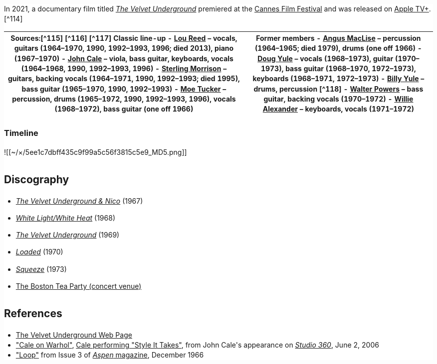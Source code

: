 In 2021, a documentary film titled *[The Velvet Underground](https://en.m.wikipedia.org/wiki/The_Velvet_Underground_\(film\) "The Velvet Underground (film)")* premiered at the [Cannes Film Festival](https://en.m.wikipedia.org/wiki/2021_Cannes_Film_Festival "2021 Cannes Film Festival") and was released on [Apple TV+](https://en.m.wikipedia.org/wiki/Apple_TV%2B "Apple TV+").[^114]

| Sources:[^115] [^116] [^117]  **Classic line-up**  - [Lou Reed](https://en.m.wikipedia.org/wiki/Lou_Reed "Lou Reed") – vocals, guitars (1964–1970, 1990, 1992–1993, 1996; died 2013), piano (1967–1970) - [John Cale](https://en.m.wikipedia.org/wiki/John_Cale "John Cale") – viola, bass guitar, keyboards, vocals (1964–1968, 1990, 1992–1993, 1996) - [Sterling Morrison](https://en.m.wikipedia.org/wiki/Sterling_Morrison "Sterling Morrison") – guitars, backing vocals (1964–1971, 1990, 1992–1993; died 1995), bass guitar (1965–1970, 1990, 1992–1993) - [Moe Tucker](https://en.m.wikipedia.org/wiki/Moe_Tucker "Moe Tucker") – percussion, drums (1965–1972, 1990, 1992–1993, 1996), vocals (1968–1972), bass guitar (one off 1966) | **Former members**  - [Angus MacLise](https://en.m.wikipedia.org/wiki/Angus_MacLise "Angus MacLise") – percussion (1964–1965; died 1979), drums (one off 1966) - [Doug Yule](https://en.m.wikipedia.org/wiki/Doug_Yule "Doug Yule") – vocals (1968–1973), guitar (1970–1973), bass guitar (1968–1970, 1972–1973), keyboards (1968–1971, 1972–1973) - [Billy Yule](https://en.m.wikipedia.org/wiki/Billy_Yule "Billy Yule") – drums, percussion [^118] - [Walter Powers](https://en.m.wikipedia.org/wiki/Walter_Powers_\(musician\) "Walter Powers (musician)") – bass guitar, backing vocals (1970–1972) - [Willie Alexander](https://en.m.wikipedia.org/wiki/Willie_Alexander "Willie Alexander") – keyboards, vocals (1971–1972) |
| --- | --- |

### Timeline

![[~/×/5ee1c7dbff435c9f99a5c56f3815c5e9_MD5.png]]

## Discography

- *[The Velvet Underground & Nico](https://en.m.wikipedia.org/wiki/The_Velvet_Underground_%26_Nico "The Velvet Underground & Nico")* (1967)
- *[White Light/White Heat](https://en.m.wikipedia.org/wiki/White_Light/White_Heat "White Light/White Heat")* (1968)
- *[The Velvet Underground](https://en.m.wikipedia.org/wiki/The_Velvet_Underground_\(album\) "The Velvet Underground (album)")* (1969)
- *[Loaded](https://en.m.wikipedia.org/wiki/Loaded_\(The_Velvet_Underground_album\) "Loaded (The Velvet Underground album)")* (1970)
- *[Squeeze](https://en.m.wikipedia.org/wiki/Squeeze_\(The_Velvet_Underground_album\) "Squeeze (The Velvet Underground album)")* (1973)

- [The Boston Tea Party (concert venue)](https://en.m.wikipedia.org/wiki/Boston_Tea_Party_\(concert_venue\)#The_Velvet_Underground_shows "Boston Tea Party (concert venue)")

## References

- [The Velvet Underground Web Page](http://olivier.landemaine.free.fr/vu/index.html)
- ["Cale on Warhol"](http://www.wnyc.org/story/106702-cale-on-warhol/), [Cale performing "Style It Takes"](http://www.wnyc.org/story/106703-style-it-takes/), from John Cale's appearance on *[Studio 360](https://en.m.wikipedia.org/wiki/Studio_360 "Studio 360")*, June 2, 2006
- ["Loop"](http://www.ubu.com/aspen/aspen3/audio3.html) from Issue 3 of [*Aspen* magazine](https://en.m.wikipedia.org/wiki/Aspen_\(magazine\) "Aspen (magazine)"), December 1966

[^1]: Bannister, Matthew (2007). [*White Boys, White Noise: Masculinities and 1980s Indie Guitar Rock*](https://books.google.com/books?id=4ckLKGTXRwQC&pg=PA38). Ashgate Publishing, Ltd. p. 38. [ISBN](https://en.m.wikipedia.org/wiki/ISBN_\(identifier\) "ISBN (identifier)") [978-0-7546-8803-7](https://en.m.wikipedia.org/wiki/Special:BookSources/978-0-7546-8803-7 "Special:BookSources/978-0-7546-8803-7").

[^2]: ["Proto-Punk"](http://www.allmusic.com/subgenre/proto-punk-ma0000005021). *[AllMusic](https://en.m.wikipedia.org/wiki/AllMusic "AllMusic")*. Retrieved September 25, 2016.

[^3]: Rosenberg, Stuart (2009). [*Rock and Roll and the American Landscape: The Birth of an Industry and the Expansion of the Popular Culture, 1955–1969*](https://books.google.com/books?id=736Mu91q_fcC&pg=PA179). iUniverse. p. 179. [ISBN](https://en.m.wikipedia.org/wiki/ISBN_\(identifier\) "ISBN (identifier)") [978-1-4401-6458-3](https://en.m.wikipedia.org/wiki/Special:BookSources/978-1-4401-6458-3 "Special:BookSources/978-1-4401-6458-3").

[^4]: Kot, Greg (October 21, 2014). ["The Velvet Underground: As influential as The Beatles?"](https://www.bbc.com/culture/story/20131125-do-the-velvets-beat-the-beatles). BBC. Retrieved November 25, 2016.

[^5]: Unterberger, Richie. ["The Velvet Underground – Biography & History"](https://www.allmusic.com/artist/the-velvet-underground-mn0000840402#biography). *[AllMusic](https://en.m.wikipedia.org/wiki/AllMusic "AllMusic")*. Retrieved March 26, 2017.

[^6]: [RS 500 Greatest Albums List (2003)](https://www.rollingstone.com/music/music-lists/500-greatest-albums-of-all-time-156826/the-velvet-underground-and-nico-the-velvet-underground-52023/) November 18, 2003.

[^7]: [13-The Velvet Underground and Nico](https://web.archive.org/web/20060316135338/http://www.rollingstone.com/news/story/6597640/13_the_velvet_underground/) Rolling Stone, November 1, 2003

[^8]: [RS The 500 Greatest Albums of All Time (2023)](https://www.rollingstone.com/music/music-lists/best-albums-of-all-time-1062063/the-velvet-underground-the-velvet-underground-and-nico-1063210/)

[^9]: [Apple Music 100 Best Albums (2024)](https://100best.music.apple.com/us/album/60)

[^10]: [Paste The 300 Greatest Albums Of All Time (2024)](https://www.pastemagazine.com/music/greatest-albums/the-300-greatest-albums-of-all-time-2)


[^11]: [Julian Casablancas](https://en.m.wikipedia.org/wiki/Julian_Casablancas "Julian Casablancas"), ["The Velvet Underground" (No. 19)](https://web.archive.org/web/20060521064728/http://www.rollingstone.com/news/story/5939222/19_the_velvet_underground/), in ["The Immortals: The First Fifty"](https://web.archive.org/web/20060316103016/http://www.rollingstone.com/news/story/5939214/the_immortals_the_first_fifty/), *Rolling Stone*, No. 946 (April 15, 2004), accessed April 29, 2007.
[^12]: Bowman, David. ["Forever Decadent"](https://web.archive.org/web/20131031023325/https://www.nytimes.com/1998/04/26/magazine/forever-decadent.html). *[The New York Times](https://en.m.wikipedia.org/wiki/The_New_York_Times "The New York Times")*. April 26, 1998. Retrieved October 3, 2013.
[^13]: [David Fricke](https://en.m.wikipedia.org/wiki/David_Fricke "David Fricke"), [liner notes](https://en.m.wikipedia.org/wiki/Liner_notes "Liner notes") for the *[Peel Slowly and See](https://en.m.wikipedia.org/wiki/Peel_Slowly_and_See "Peel Slowly and See")* [box set](https://en.m.wikipedia.org/wiki/Box_set "Box set") (Polydor, 1995).
[^14]: John Cale as told to Marc Myers (January 20, 2013). ["Incubator for the Velvet Underground"](https://www.wsj.com/articles/SB10001424127887323596204578241620759540276). *Wall Street Journal*. Retrieved January 27, 2013.
[^15]: [Colin Larkin](https://en.m.wikipedia.org/wiki/Colin_Larkin_\(writer\) "Colin Larkin (writer)"), ed. (1997). *[The Virgin Encyclopedia of Popular Music](https://en.m.wikipedia.org/wiki/Encyclopedia_of_Popular_Music "Encyclopedia of Popular Music")* (Concise ed.). [Virgin Books](https://en.m.wikipedia.org/wiki/Virgin_Books "Virgin Books"). p. 1216. [ISBN](https://en.m.wikipedia.org/wiki/ISBN_\(identifier\) "ISBN (identifier)") [1-85227-745-9](https://en.m.wikipedia.org/wiki/Special:BookSources/1-85227-745-9 "Special:BookSources/1-85227-745-9").
[^16]: Scott Schinder; Andy Schwartz (2008). [*Icons of Rock*](https://books.google.com/books?id=CzWE_J3ZZfoC&pg=PA312). Greenwood Publishing Group. p. 312. [ISBN](https://en.m.wikipedia.org/wiki/ISBN_\(identifier\) "ISBN (identifier)") [978-0-313-33847-2](https://en.m.wikipedia.org/wiki/Special:BookSources/978-0-313-33847-2 "Special:BookSources/978-0-313-33847-2").
[^17]: Jovanovic, Rob (2012). [*Seeing the Light: Inside the Velvet Underground*](https://books.google.com/books?id=UVsdu300fq8C&pg=PA38). Macmillan. p. 38. [ISBN](https://en.m.wikipedia.org/wiki/ISBN_\(identifier\) "ISBN (identifier)") [978-1-250-00014-9](https://en.m.wikipedia.org/wiki/Special:BookSources/978-1-250-00014-9 "Special:BookSources/978-1-250-00014-9").
[^18]: Quoted by David Fricke in his liner notes for the *Peel Slowly and See* box set ([Polydor](https://en.m.wikipedia.org/wiki/Polydor "Polydor"), 1995).
[^19]: Biography by Richie Unterberger. ["Angus MacLise | Biography & History"](http://www.allmusic.com/artist/angus-maclise-mn0000756247/biography). [AllMusic](https://en.m.wikipedia.org/wiki/AllMusic "AllMusic"). Retrieved November 8, 2015.
[^20]: Metzger, Richard (May 10, 2011). ["DREAMWEAPON: The Art and Life of Angus MacLise, original Velvet Underground drummer"](http://dangerousminds.net/comments/angus_maclise_original_velvet_underground_drummer). *DangerousMinds*. Dangerous Minds. Retrieved November 8, 2015.
[^21]: [John Cale](https://en.m.wikipedia.org/wiki/John_Cale "John Cale") & [Victor Bockris](https://en.m.wikipedia.org/wiki/Victor_Bockris "Victor Bockris") *What's Welsh For Zen* London: Bloomsbury, 1999
[^22]: 1634–1699: [McCusker, J. J.](https://en.m.wikipedia.org/wiki/John_J._McCusker "John J. McCusker") (1997). [*How Much Is That in Real Money? A Historical Price Index for Use as a Deflator of Money Values in the Economy of the United States: Addenda et Corrigenda*](https://www.americanantiquarian.org/proceedings/44525121.pdf) (PDF). [American Antiquarian Society](https://en.m.wikipedia.org/wiki/American_Antiquarian_Society "American Antiquarian Society"). 1700–1799: [McCusker, J. J.](https://en.m.wikipedia.org/wiki/John_J._McCusker "John J. McCusker") (1992). [*How Much Is That in Real Money? A Historical Price Index for Use as a Deflator of Money Values in the Economy of the United States*](https://www.americanantiquarian.org/proceedings/44517778.pdf) (PDF). [American Antiquarian Society](https://en.m.wikipedia.org/wiki/American_Antiquarian_Society "American Antiquarian Society"). 1800–present: Federal Reserve Bank of Minneapolis. ["Consumer Price Index (estimate) 1800–"](https://www.minneapolisfed.org/about-us/monetary-policy/inflation-calculator/consumer-price-index-1800-). Retrieved February 29, 2024.
[^23]: Coston, Daniel (October 29, 2013). ["The Coston Chronicles: Moe Tucker interview, 1997, part one"](http://danielcoston.blogspot.com.au/2013/10/moe-tucker-interview-1997-part-one.html). *Danielcoston.blogspot.com.au*. Retrieved November 8, 2015.
[^24]: Bockris, Victor (1994). [*Transformer: The Lou Reed Story*](https://archive.org/details/transformerlour000bock). New York, NY: Simon & Schuster. pp. 99, 101. [ISBN](https://en.m.wikipedia.org/wiki/ISBN_\(identifier\) "ISBN (identifier)") [0-684-80366-6](https://en.m.wikipedia.org/wiki/Special:BookSources/0-684-80366-6 "Special:BookSources/0-684-80366-6"). Cale, horrified by the mere suggestion that a 'chick' should play in their great group, had to be placated by the promise that it was strictly temporary.
[^25]: Hermes, Will (October 12, 2021). ["'I Had a Lot of Fun With My Band': Maureen Tucker on 'Velvet Underground' Doc, Lou Reed, and Retirement"](https://www.rollingstone.com/music/music-features/maureen-tucker-velvet-underground-documentary-interview-1239960/). *Rolling Stone*. Retrieved October 4, 2022.
[^26]: Kugelberg, Johan. ["Christmas on Earth: Barbara Rubin"](https://web.archive.org/web/20140614041743/http://boo-hooray.com/exhibits/christmas-on-earth). *Boo-Hooray Gallery*. Archived from [the original](http://boo-hooray.com/exhibits/christmas-on-earth) on June 14, 2014. Retrieved April 5, 2016.
[^27]: ["Andy Warhol Biography: From The Velvet Underground To Basquiat"](http://maxskansascity.com/classic/warhol/#section3). *Maxskansascity.com*.
[^28]: [Howard Sounes](https://en.m.wikipedia.org/wiki/Howard_Sounes "Howard Sounes") (October 22, 2015). [*Notes from the Velvet Underground: The Life of Lou Reed*](https://books.google.com/books?id=Rx7zCQAAQBAJ&pg=PT19). Random House. p. 19. [ISBN](https://en.m.wikipedia.org/wiki/ISBN_\(identifier\) "ISBN (identifier)") [978-1-4735-0895-8](https://en.m.wikipedia.org/wiki/Special:BookSources/978-1-4735-0895-8 "Special:BookSources/978-1-4735-0895-8").
[^29]: [Howard Sounes](https://en.m.wikipedia.org/wiki/Howard_Sounes "Howard Sounes") (October 22, 2015). [*Notes from the Velvet Underground: The Life of Lou Reed*](https://books.google.com/books?id=Rx7zCQAAQBAJ&pg=PT67). Random House. p. 67. [ISBN](https://en.m.wikipedia.org/wiki/ISBN_\(identifier\) "ISBN (identifier)") [978-1-4735-0895-8](https://en.m.wikipedia.org/wiki/Special:BookSources/978-1-4735-0895-8 "Special:BookSources/978-1-4735-0895-8").
[^30]: [Bockris, Victor](https://en.m.wikipedia.org/wiki/Victor_Bockris "Victor Bockris"); [Malanga, Gerard](https://en.m.wikipedia.org/wiki/Gerard_Malanga "Gerard Malanga") (2009) \[1983\]. [*Uptight: The Velvet Underground Story*](https://books.google.com/books?id=C-Ne8rSuNRoC&pg=PT70). London: Omnibus Press. [ISBN](https://en.m.wikipedia.org/wiki/ISBN_\(identifier\) "ISBN (identifier)") [978-0-85712-003-8](https://en.m.wikipedia.org/wiki/Special:BookSources/978-0-85712-003-8 "Special:BookSources/978-0-85712-003-8"). It was at this time that The Velvets started wearing dark glasses on stage, not through trying to be cool but because the light-show could be blinding at times.
[^31]: ["Aspen no. 3: The Pop Art issue"](http://www.ubu.com/aspen/aspen3/index.html). *Ubu.com*. Retrieved October 29, 2011.
[^32]: [Heylin, Clinton](https://en.m.wikipedia.org/wiki/Clinton_Heylin "Clinton Heylin") (1997). *The Velvet Underground Companion: Four Decades of Commentary (The Schirmer Companion Series, No 8): Albin, Iii Zak, Albin Zak: Books*. Schirmer Books. [ISBN](https://en.m.wikipedia.org/wiki/ISBN_\(identifier\) "ISBN (identifier)") [0-02-864627-4](https://en.m.wikipedia.org/wiki/Special:BookSources/0-02-864627-4 "Special:BookSources/0-02-864627-4").
[^33]: [Kurt Loder](https://en.m.wikipedia.org/wiki/Kurt_Loder "Kurt Loder"), "Liner notes – *V.U.* CD by the Velvet Underground", December 1984, Verve Records – 823 721-2 Europe, "a mesmerizing gothic-rock masterpiece ("All Tomorrow's Parties" – Warhol's favorite Velvets Tune).
[^34]: [Nathan Brackett](https://en.m.wikipedia.org/wiki/Nathan_Brackett "Nathan Brackett"); [Christian David Hoard](https://en.m.wikipedia.org/wiki/Christian_Hoard "Christian Hoard") (2004). [*The New Rolling Stone Album Guide*](https://books.google.com/books?id=t9eocwUfoSoC&pg=PA296). Simon & Schuster. p. 296. [ISBN](https://en.m.wikipedia.org/wiki/ISBN_\(identifier\) "ISBN (identifier)") [978-0-7432-0169-8](https://en.m.wikipedia.org/wiki/Special:BookSources/978-0-7432-0169-8 "Special:BookSources/978-0-7432-0169-8").
[^35]: Hoffman, Eric. ["Examinations: An Examination of John Cale"](https://web.archive.org/web/20160303204052/http://www.mentalcontagion.com/mcarchive/examinations/examinations0409.html). *Mental Contagion*. Archived from [the original](http://www.mentalcontagion.com/mcarchive/examinations/examinations0409.html) on March 3, 2016. Retrieved October 24, 2014. When I had to play viola, Sterling had to play bass, which he hated. According to the website, the quote is from John Cale's autobiography, *What's Welsh for Zen* NY: St. Martin's Press (2000).
[^36]: Tom Pinnock (September 18, 2012). ["John Cale on The Velvet Underground & Nico"](https://web.archive.org/web/20141229052133/https://www.uncut.co.uk/the-velvet-underground/john-cale-on-the-velvet-underground-nico-news). Uncut. Archived from [the original](http://www.uncut.co.uk/the-velvet-underground/john-cale-on-the-velvet-underground-nico-news) on December 29, 2014. Retrieved March 7, 2015.
[^37]: ["The Velvet Underground"](https://web.archive.org/web/20160415092204/http://www.billboard.com/artist/419361/velvet-underground/biography). *Billboard.com*. Archived from [the original](http://www.billboard.com/artist/419361/velvet-underground/biography) on April 15, 2016. Retrieved February 2, 2017.
[^38]: [Howard Sounes](https://en.m.wikipedia.org/wiki/Howard_Sounes "Howard Sounes") (October 22, 2015). [*Notes from the Velvet Underground: The Life and Music of Lou Reed*](https://books.google.com/books?id=mgmnCwAAQBAJ&pg=PA96). Random House. p. 96. [ISBN](https://en.m.wikipedia.org/wiki/ISBN_\(identifier\) "ISBN (identifier)") [978-0-85752-267-2](https://en.m.wikipedia.org/wiki/Special:BookSources/978-0-85752-267-2 "Special:BookSources/978-0-85752-267-2").
[^39]: [Joe Harvard](https://en.m.wikipedia.org/wiki/Joe_Harvard "Joe Harvard") (2004). *The Velvet Underground and Nico*. A&C Black. p. 141.
[^40]: [Kristine McKenna](https://en.m.wikipedia.org/wiki/Kristine_McKenna "Kristine McKenna") (October 1982). ["Eno: Voyages in Time & Perception"](http://music.hyperreal.org/artists/brian_eno/interviews/musn82.htm). *[Musician](https://en.m.wikipedia.org/wiki/Musician_\(magazine\) "Musician (magazine)")*. Retrieved November 8, 2012.
[^41]: ["The Velvet Underground Myth? – Grant McPhee"](https://intocreative.co.uk/the-velvet-underground-myth-grant-mcphee/). *Into Creative*. October 17, 2021. Retrieved January 3, 2023.
[^42]: Schube, Will (February 12, 2024). ["Velvet Underground's 'I'll Be Your Mirror' Soundtracks Expedia Super Bowl Ad"](https://www.udiscovermusic.com/news/velvet-undergrounds-ill-be-your-mirror-expedia-super-bowl-ad/). *uDiscover Music*. Retrieved April 11, 2025.
[^43]: [The Velvet Underground - List of Songs heard in Movies & TV Shows (Whatsong, Tunespotter)](https://www.what-song.com/Artist/566/The-Velvet-Underground)
[^44]: ["Words and Guitar: A History of Lou Reed's Music – Bill Brown – Google Books"](https://consequenceofsound.net/2017/03/the-velvet-underground-how-andy-warhol-was-fired-by-his-own-art-project/). Retrieved November 8, 2015.
[^45]: ["vuheroes"](http://www.richieunterberger.com/vuheroes.html). *Richieunterberger.com*. August 23, 1970. Retrieved November 8, 2015.
[^46]: Scott Schinder; Andy Schwartz (2008). [*Icons of Rock*](https://books.google.com/books?id=CzWE_J3ZZfoC&pg=PA317). Greenwood Publishing Group. p. 317. [ISBN](https://en.m.wikipedia.org/wiki/ISBN_\(identifier\) "ISBN (identifier)") [978-0-313-33847-2](https://en.m.wikipedia.org/wiki/Special:BookSources/978-0-313-33847-2 "Special:BookSources/978-0-313-33847-2").
[^47]: Peter K. Hogan (2007). *Velvet Underground*. Rough Guides. p. 30.
[^48]: Victor Bockris (October 28, 2009). [*Uptight: The Velvet Underground Story*](https://books.google.com/books?id=C-Ne8rSuNRoC&pg=PT59se). Omnibus Press. p. 59. [ISBN](https://en.m.wikipedia.org/wiki/ISBN_\(identifier\) "ISBN (identifier)") [978-0-85712-003-8](https://en.m.wikipedia.org/wiki/Special:BookSources/978-0-85712-003-8 "Special:BookSources/978-0-85712-003-8").
[^49]: Hogan, Peter (1997). [*The Complete Guide to the Music of the Velvet Underground*](https://books.google.com/books?id=GL0eMqztmuIC&pg=PA19). London: Omnibus Press. p. 19. [ISBN](https://en.m.wikipedia.org/wiki/ISBN_\(identifier\) "ISBN (identifier)") [0-7119-5596-4](https://en.m.wikipedia.org/wiki/Special:BookSources/0-7119-5596-4 "Special:BookSources/0-7119-5596-4").
[^50]: Jeremy Reed (October 13, 2014). [*The Life and Music of Lou Reed*](https://books.google.com/books?id=VJegBAAAQBAJ&pg=PT51). Music Sales Limited. p. 51. [ISBN](https://en.m.wikipedia.org/wiki/ISBN_\(identifier\) "ISBN (identifier)") [978-1-78323-189-8](https://en.m.wikipedia.org/wiki/Special:BookSources/978-1-78323-189-8 "Special:BookSources/978-1-78323-189-8").
[^51]: Doyle Greene (2016). [*Rock, Counterculture and the Avant-Garde, 1966–1970: How the Beatles, Frank Zappa and the Velvet Underground Defined an Era*](https://books.google.com/books?id=ELeaCwAAQBAJ&pg=PA162). McFarland. p. 162. [ISBN](https://en.m.wikipedia.org/wiki/ISBN_\(identifier\) "ISBN (identifier)") [978-1-4766-2403-7](https://en.m.wikipedia.org/wiki/Special:BookSources/978-1-4766-2403-7 "Special:BookSources/978-1-4766-2403-7").
[^52]: [Howard Sounes](https://en.m.wikipedia.org/wiki/Howard_Sounes "Howard Sounes") (October 22, 2015). [*Notes from the Velvet Underground: The Life of Lou Reed*](https://books.google.com/books?id=Rx7zCQAAQBAJ&pg=PT84). Random House. p. 113. [ISBN](https://en.m.wikipedia.org/wiki/ISBN_\(identifier\) "ISBN (identifier)") [978-1-4735-0895-8](https://en.m.wikipedia.org/wiki/Special:BookSources/978-1-4735-0895-8 "Special:BookSources/978-1-4735-0895-8").
[^53]: Paytress, Mark (November 25, 2014). ["The Velvet Underground: Reissued 3rd Album Reviewed"](http://www.mojo4music.com/17746/the-velvet-underground-45th-anniversary-super-deluxe-edition/). *Mojo*. Retrieved November 8, 2015.
[^54]: Tim Mitchell, *Sedition and Alchemy: A Biography of John Cale* (2003; London: Peter Owen Publishers, 2004); [ISBN](https://en.m.wikipedia.org/wiki/ISBN_\(identifier\) "ISBN (identifier)") [0-7206-1132-6](https://en.m.wikipedia.org/wiki/Special:BookSources/0-7206-1132-6 "Special:BookSources/0-7206-1132-6") (10); [ISBN](https://en.m.wikipedia.org/wiki/ISBN_\(identifier\) "ISBN (identifier)") [978-0-7206-1132-8](https://en.m.wikipedia.org/wiki/Special:BookSources/978-0-7206-1132-8 "Special:BookSources/978-0-7206-1132-8") (13); cf. [Press release](http://www.xs4all.nl/~werksman/cale/promo/press_sedition.html), rpt. *xsall.nl* (March 2004).
[^55]: ["vumyth"](http://www.richieunterberger.com/vumyth.html). *Richieunterberger.com*. Retrieved November 8, 2015.
[^56]: Hamelman, Steve (2016). "'Music Is My First Language': An Interview with Doug Yule". *Rock Music Studies*. **3** (2): 192– 214. [doi](https://en.m.wikipedia.org/wiki/Doi_\(identifier\) "Doi (identifier)"):[10.1080/19401159.2016.1155385](https://doi.org/10.1080%2F19401159.2016.1155385). [S2CID](https://en.m.wikipedia.org/wiki/S2CID_\(identifier\) "S2CID (identifier)") [193102552](https://api.semanticscholar.org/CorpusID:193102552).
[^57]: ["Head Held High"](http://www.rocknroll.net/loureed/articles/yule.html). *Rocknroll.net*.
[^58]: ["Interview with Doug Yule"](https://www.popmatters.com/feature/yule-doug-021105/). *Popmatters*.
[^59]: ["Pat Thomas"](http://roomonetwofour.com/interviewsYule.htm). *Roomonetwofour.com*. Retrieved November 8, 2015.
[^60]: ["The Velvet Underground – Live performances and rehearsals – 1968"](http://olivier.landemaine.free.fr/vu/live/1968/perf68.html). *Olivier.landemaine.free.fr*. Retrieved November 8, 2015.
[^61]: prismfilms1 (December 23, 2013). ["The Velvet Underground – Doug Yule Part 1"](https://www.youtube.com/watch?v=XZwjL8ldp4s). [YouTube](https://en.m.wikipedia.org/wiki/YouTube "YouTube").`{{[cite web](https://en.m.wikipedia.org/wiki/Template:Cite_web "Template:Cite web")}}`: CS1 maint: numeric names: authors list ()
[^62]: Wim Hendrikse (May 1, 2013). [*David Bowie – The Man Who Changed the World*](https://books.google.com/books?id=gq9Vp45cGx4C&pg=PT70). New Generation Publishing. p. 70. [ISBN](https://en.m.wikipedia.org/wiki/ISBN_\(identifier\) "ISBN (identifier)") [978-0-7552-5053-0](https://en.m.wikipedia.org/wiki/Special:BookSources/978-0-7552-5053-0 "Special:BookSources/978-0-7552-5053-0").
[^63]: Peter K. Hogan (2007). *Velvet Underground*. Rough Guides. p. 252.
[^64]: Wolk, Douglas (December 8, 2015). ["The Velvet Underground: *The Complete Matrix Tapes* "](https://pitchfork.com/reviews/albums/21317-the-complete-matrix-tapes/). *Pitchfork.com*. Retrieved February 5, 2017.
[^65]: [Murphy, Elliott](https://en.m.wikipedia.org/wiki/Elliott_Murphy "Elliott Murphy") (1972). [*1969: The Velvet Underground Live*](https://web.archive.org/web/20130402160644/http://www.elliottmurphy.com/downloads/vunotes.pdf) (PDF) (Media notes). Archived from [the original](http://www.elliottmurphy.com/downloads/vunotes.pdf) (PDF) on April 2, 2013. Retrieved February 5, 2017.
[^66]: [Hogan, Peter](https://en.m.wikipedia.org/wiki/Peter_Hogan "Peter Hogan") (2007). [*The Rough Guide to The Velvet Underground*](https://archive.org/details/roughguidetovelv0000hoga/page/144/mode/1up). New York: [Rough Guides](https://en.m.wikipedia.org/wiki/Rough_Guides "Rough Guides"). pp. 144– 145. [ISBN](https://en.m.wikipedia.org/wiki/ISBN_\(identifier\) "ISBN (identifier)") [978-1-84353-588-1](https://en.m.wikipedia.org/wiki/Special:BookSources/978-1-84353-588-1 "Special:BookSources/978-1-84353-588-1").
[^67]: [Larkin, Colin](https://en.m.wikipedia.org/wiki/Colin_Larkin "Colin Larkin") (2007). [*The Encyclopedia of Popular Music*](https://archive.org/details/encyclopediaofpo0009unse/page/640/mode/1up). Vol. 9 (4th ed.). [Oxford University Press](https://en.m.wikipedia.org/wiki/Oxford_University_Press "Oxford University Press"). p. 640. [ISBN](https://en.m.wikipedia.org/wiki/ISBN_\(identifier\) "ISBN (identifier)") [978-0-19-531373-4](https://en.m.wikipedia.org/wiki/Special:BookSources/978-0-19-531373-4 "Special:BookSources/978-0-19-531373-4").
[^68]: ["Doug Yule interview- Perfect Sound Forever"](http://www.furious.com/perfect/yule.html). *Furious.com*. October 21, 1995. Retrieved November 8, 2015.
[^69]: ["The Velvet Underground – The Lowdown on Loaded"](http://olivier.landemaine.free.fr/vu/articles/lowdown/lowdown.html). *Olivier.landemaine.free.fr*. Retrieved November 8, 2015.
[^70]: Howard Sounes (October 22, 2015). [*Notes from the Velvet Underground: The Life of Lou Reed*](https://books.google.com/books?id=Rx7zCQAAQBAJ&pg=PT94). Random House. p. 94. [ISBN](https://en.m.wikipedia.org/wiki/ISBN_\(identifier\) "ISBN (identifier)") [978-1-4735-0895-8](https://en.m.wikipedia.org/wiki/Special:BookSources/978-1-4735-0895-8 "Special:BookSources/978-1-4735-0895-8").
[^71]: ["vuexc12"](http://www.richieunterberger.com/vuexc12.html). *Richieunterberger.com*. Retrieved November 8, 2015.
[^72]: ["The Velvet Underground – Doug Yule Part 8"](https://www.youtube.com/watch?v=3aGaLi32M_Y). [YouTube](https://en.m.wikipedia.org/wiki/YouTube "YouTube"). December 23, 2013. Retrieved November 8, 2015.
[^73]: Richie Unterberger (2009). *White Light/White Heat: The Velvet Underground Day-by-Day*. Jawbone. p. 278.
[^74]: Thomas, Pat (October 21, 1995). ["Doug Yule Interview (Part 1)"](http://www.furious.com/perfect/yule.html). *[Perfect Sound Forever](https://en.m.wikipedia.org/wiki/Perfect_Sound_Forever_\(magazine\) "Perfect Sound Forever (magazine)")*. Retrieved March 18, 2017.
[^75]: ["The Velvet Underground – Live performances and rehearsals – 1971–73"](http://olivier.landemaine.free.fr/vu/live/1971-73/perf7173.html). *olivier.landemaine.free.fr*.
[^76]: Moser, Margaret (March 17, 2000). ["Velvet Underdog: Sterling Morrison: An Oral History With Interviews"](http://www.austinchronicle.com/music/2000-03-17/76343/). *[The Austin Chronicle](https://en.m.wikipedia.org/wiki/The_Austin_Chronicle "The Austin Chronicle")*. Retrieved October 24, 2014.
[^77]: ["The Velvet Underground – Live performances and rehearsals – 1971–73"](http://olivier.landemaine.free.fr/vu/live/1971-73/perf7173.html). *Olivier.landemaine.free.fr*. Retrieved November 8, 2015.
[^78]: ["Doug Yule interview- Perfect Sound Forever"](http://www.furious.com/perfect/yule2.html). *Furious.com*. Retrieved November 8, 2015.
[^79]: ["Doug Yule – Story"](http://olivier.landemaine.free.fr/dougyule/dystory.html). *Olivier.landemaine.free.fr*. October 26, 2008. Retrieved November 8, 2015.
[^80]: ["Doug Yule – Story"](http://olivier.landemaine.free.fr/dougyule/dystory.html). *Olivier.landemaine.free.fr*. Retrieved October 17, 2021.
[^81]: [Stephen Thomas Erlewine](https://en.m.wikipedia.org/wiki/Stephen_Thomas_Erlewine "Stephen Thomas Erlewine") in the *Allmusic* [website article on *Squeeze*](https://www.allmusic.com/album/r51960)
[^82]: Nick Logan, ed. (1975). *The New musical Express Book of Rock: Nick Logan: 9780352300744: Amazon.com: Books*. Star Books. [ISBN](https://en.m.wikipedia.org/wiki/ISBN_\(identifier\) "ISBN (identifier)") [0-352-30074-4](https://en.m.wikipedia.org/wiki/Special:BookSources/0-352-30074-4 "Special:BookSources/0-352-30074-4").
[^83]: ["Head Held High"](http://olivier.landemaine.free.fr/vu/articles/headheldhigh/yule.html). *olivier.landemaine.free.fr*.
[^84]: ["Criminally Overlooked Albums: Squeeze by Doug Yule's Velvet Underground | Steven Shehori"](http://www.huffingtonpost.ca/steven-shehori/squeeze-velvet-underground_b_880182.html). *Huffingtonpost.ca*. June 22, 2011. Retrieved November 8, 2015.
[^85]: Woodbury, Jason P. (April 11, 2012). ["Squeeze's Chris Difford on England, John Cale, and the Paul McCartney-Produced Record That Never Came to Be | Phoenix New Times"](https://web.archive.org/web/20150119024244/http://blogs.phoenixnewtimes.com/uponsun/2012/04/squeeze_2012_crescent.php?page=2). *Blogs.phoenixnewtimes.com*. Archived from [the original](http://blogs.phoenixnewtimes.com/uponsun/2012/04/squeeze_2012_crescent.php?page=2) on January 19, 2015. Retrieved November 8, 2015.
[^86]: [Fricke, David](https://en.m.wikipedia.org/wiki/David_Fricke "David Fricke") (September 8, 1988). ["Nico: 1938–1988"](https://www.rollingstone.com/music/music-news/nico-1938-1988-78083/). *Rolling Stone*. [Archived](https://web.archive.org/web/20200807040305/https://www.rollingstone.com/music/music-news/nico-1938-1988-78083/) from the original on August 7, 2020. Retrieved September 27, 2023.
[^87]: Lou Reed, [*Havel at Columbia* interview: "7: The Velvet Revolution and The Velvet Underground"](http://havel.columbia.edu/media_panels/video_window/?material=reed&timeline=havel7) [Archived](https://web.archive.org/web/20071229073839/http://havel.columbia.edu/media_panels/video_window/?material=reed&timeline=havel7) December 29, 2007, at the [Wayback Machine](https://en.m.wikipedia.org/wiki/Wayback_Machine "Wayback Machine"), accessed April 29, 2007. (See table of contents for "Chapters".)
[^88]: Lou Reed, [*Havel at Columbia* interview: "4: 1990 visit to Prague and the challenges faced by Havel"](http://havel.columbia.edu/media_panels/video_window/?material=reed&timeline=havel4) [Archived](https://web.archive.org/web/20080126084907/http://havel.columbia.edu/media_panels/video_window/?material=reed&timeline=havel4) January 26, 2008, at the [Wayback Machine](https://en.m.wikipedia.org/wiki/Wayback_Machine "Wayback Machine"), accessed April 29, 2007. (See table of contents for "Chapters".)
[^89]: Lou Reed, [*Havel at Columbia* interview: "8: 1998 White House benefit concert"](http://havel.columbia.edu/media_panels/video_window/?material=reed&timeline=havel8) [Archived](https://web.archive.org/web/20080125231442/http://havel.columbia.edu/media_panels/video_window/?material=reed&timeline=havel8) January 25, 2008, at the [Wayback Machine](https://en.m.wikipedia.org/wiki/Wayback_Machine "Wayback Machine"), accessed April 30, 2007 (See table of contents for "Chapters"); cf. ["The President and Mrs. Clinton Honor His Excellency V(á)clav Havel, President of the Czech Republic and Mrs. Havlov(á)"](https://clinton2.nara.gov/WH/EOP/First_Lady/html/091598.html) [Archived](https://web.archive.org/web/20110927165423/http://clinton2.nara.gov/WH/EOP/First_Lady/html/091598.html) September 27, 2011, at the [Wayback Machine](https://en.m.wikipedia.org/wiki/Wayback_Machine "Wayback Machine"), September 16, 1998, accessed April 30, 2007; [Transcript of President's Clinton's remarks](https://archive.today/20120711135606/http://findarticles.com/p/articles/mi_m2889/is_n38_v34/ai_21232237), *findarticles.com* September 16, 1998, accessed April 30, 2007.
[^90]: ["Velvet Underground recall links to Warhol"](https://www.cbc.ca/news/entertainment/velvet-underground-recall-links-to-warhol-1.844244). *CBC News*. December 10, 2009. [Archived](https://web.archive.org/web/20091212031214/http://www.cbc.ca/arts/music/story/2009/12/10/velvet-underground.html) from the original on December 12, 2009.
[^91]: Jasmine Coleman (January 11, 2012). ["Velvet Underground moves to protect Banana Album design"](https://www.theguardian.com/music/2012/jan/11/velvet-underground-protect-banana-design). *[The Guardian](https://en.m.wikipedia.org/wiki/The_Guardian "The Guardian")*. London. Retrieved February 23, 2012.
[^92]: Pelly, Jenn (January 11, 2012). ["The Velvet Underground Sue Andy Warhol Foundation Over Banana Image"](http://pitchfork.com/news/45071-the-velvet-underground-sue-andy-warhol-foundation-over-banana-image/). Pitchfork Media Inc. Retrieved January 12, 2012.
[^93]: ["Lou Reed, Velvet Underground Leader and Rock Pioneer, Dead at 71"](https://www.rollingstone.com/music/news/lou-reed-velvet-underground-leader-and-rock-pioneer-dead-at-71-20131027). *[Rolling Stone](https://en.m.wikipedia.org/wiki/Rolling_Stone "Rolling Stone")*. October 27, 2013. Retrieved October 27, 2013.
[^94]: Wile, Rob (October 27, 2013). ["Here's Velvet Underground Co-Founder John Cale's Reaction To Lou Reed's Passing"](https://web.archive.org/web/20131029192647/http://www.businessinsider.com/john-cale-reacts-to-lou-reed-death-2013-10). [Business Insider](https://en.m.wikipedia.org/wiki/Business_Insider "Business Insider"). Archived from [the original](http://www.businessinsider.com/john-cale-reacts-to-lou-reed-death-2013-10) on October 29, 2013. Retrieved October 27, 2013.
[^95]: ["The Velvet Underground's John Cale and Moe Tucker Reunite: Watch"](https://pitchfork.com/news/the-velvet-undergrounds-john-cale-and-moe-tucker-reunite-watch/). *Pitchfork*. October 12, 2017.
[^96]: Unterberger, Richie. ["The Velvet Underground Songs, Albums, Reviews"](https://www.allmusic.com/artist/the-velvet-underground-mn0000840402#biography). *AllMusic*. Retrieved November 18, 2024.
[^97]: ["The Velvet Underground"](http://www.futurerocklegends.com/artist.php?artist_id=The_Velvet_Underground). Future Rock Legends. January 3, 2007. Retrieved March 13, 2012.
[^98]: ["Robert Christgau: CG: The Velvet Underground"](http://www.robertchristgau.com/get_artist.php?name=The+Velvet+Underground). *Robertchristgau.com*.
[^99]: ["Q&A: Echo & The Bunnymen's Will Sergeant on new instrumental trio Poltergeist"](https://slicingupeyeballs.com/2013/06/17/will-sergeant-interview-poltergeist-bunnymen/). *Slicing Up Eyeballs*. June 17, 2013. [Archived](https://web.archive.org/web/20250120085621/https://slicingupeyeballs.com/2013/06/17/will-sergeant-interview-poltergeist-bunnymen/) from the original on January 20, 2025. Retrieved April 11, 2025. Everything is influenced by something. [The Bunnymen](https://en.m.wikipedia.org/wiki/Echo_%26_the_Bunnymen "Echo & the Bunnymen") were influenced by [punk](https://en.m.wikipedia.org/wiki/Punk_rock "Punk rock"), The Velvet Underground, [Bowie](https://en.m.wikipedia.org/wiki/David_Bowie "David Bowie"), [Roxy Music](https://en.m.wikipedia.org/wiki/Roxy_Music "Roxy Music") and [psychedelia](https://en.m.wikipedia.org/wiki/Psychedelic_rock "Psychedelic rock"), etc., etc.
[^100]: Lee, Craig (January 4, 1985). ["SONIC YOUTH: MORE THAN MEETS THE EAR"](https://www.latimes.com/archives/la-xpm-1985-01-04-ca-6695-story.html). *[Los Angeles Times](https://en.m.wikipedia.org/wiki/Los_Angeles_Times "Los Angeles Times")*. [Archived](https://web.archive.org/web/20240129000825/https://www.latimes.com/archives/la-xpm-1985-01-04-ca-6695-story.html) from the original on January 29, 2024. Retrieved January 25, 2025. We're more influenced by [the Stooges](https://en.m.wikipedia.org/wiki/The_Stooges "The Stooges"), [MC5](https://en.m.wikipedia.org/wiki/MC5 "MC5") or the Velvet Underground than composers like [John Cage](https://en.m.wikipedia.org/wiki/John_Cage "John Cage") or [Harry Partch](https://en.m.wikipedia.org/wiki/Harry_Partch "Harry Partch").
[^101]: Volohov, Dan (November 17, 2021). ["INTERVIEW: LEE RANALDO ON NEW RELEASE "IN VIRUS TIMES", SONIC YOUTH, SOUND EXPERIMENTS AND VISUAL ART"](https://joyzine.org/2021/11/17/interview-lee-ranaldo-on-new-release-in-virus-times-sonic-youth-sound-experiments-and-visual-art/). *joyzine.org*. [Archived](https://web.archive.org/web/20230605011707/https://joyzine.org/2021/11/17/interview-lee-ranaldo-on-new-release-in-virus-times-sonic-youth-sound-experiments-and-visual-art/) from the original on June 5, 2023. Retrieved June 13, 2024. Even when Sonic Youth started, we all were inspired by all kinds of things we were listening to. Early influences would have to include The Velvets and [The Stooges](https://en.m.wikipedia.org/wiki/The_Stooges "The Stooges") and all this quite aggressive music.
[^102]: Volohov, Danil (October 22, 2018). ["DAVID J - Interview with David J"](http://www.peek-a-boo-magazine.be/en/interviews/david-j-2018/). *peek-a-boo Magazine*. [Archived](https://web.archive.org/web/20250124231525/http://www.peek-a-boo-magazine.be/en/interviews/david-j-2018/) from the original on January 24, 2025. Retrieved April 2, 2025. Then there were the things like [The Stooges](https://en.m.wikipedia.org/wiki/The_Stooges "The Stooges"), [MC5](https://en.m.wikipedia.org/wiki/MC5 "MC5"), The Velvet Underground was huge influence.
[^103]: ["Interview with Jim Reid of The Jesus and Mary Chain"](https://onyourmarkus.au/interview/interview-with-jim-reid-of-the-jesus-and-mary-chain/). *On Your Marks*. 2024. [Archived](https://web.archive.org/web/20241209203706/https://onyourmarkus.au/interview/interview-with-jim-reid-of-the-jesus-and-mary-chain/) from the original on December 9, 2024. Retrieved December 9, 2024.